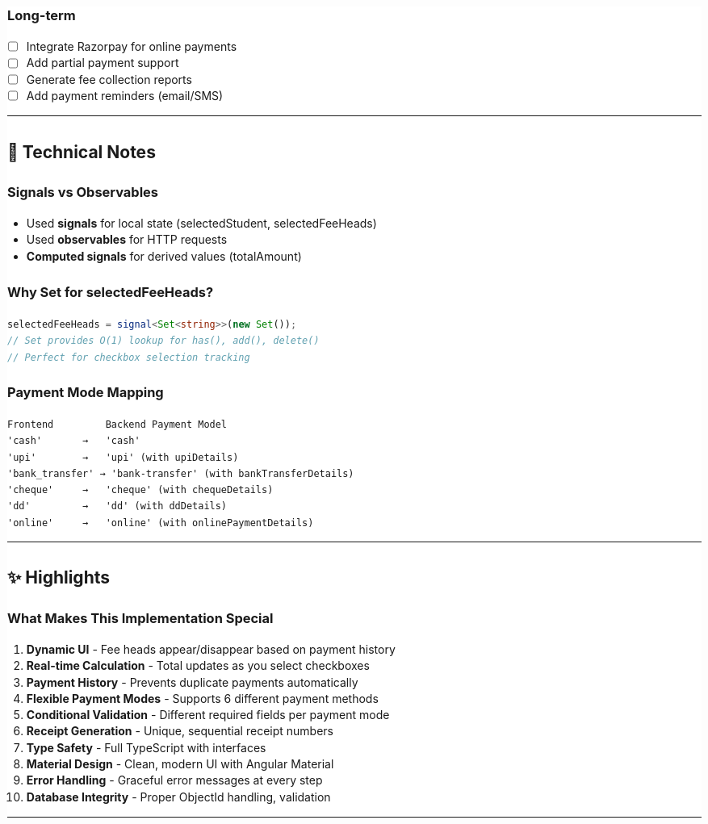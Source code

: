 ### Long-term
- [ ] Integrate Razorpay for online payments
- [ ] Add partial payment support
- [ ] Generate fee collection reports
- [ ] Add payment reminders (email/SMS)

---

## 📝 Technical Notes

### Signals vs Observables
- Used **signals** for local state (selectedStudent, selectedFeeHeads)
- Used **observables** for HTTP requests
- **Computed signals** for derived values (totalAmount)

### Why Set for selectedFeeHeads?
```typescript
selectedFeeHeads = signal<Set<string>>(new Set());
// Set provides O(1) lookup for has(), add(), delete()
// Perfect for checkbox selection tracking
```

### Payment Mode Mapping
```
Frontend         Backend Payment Model
'cash'       →   'cash'
'upi'        →   'upi' (with upiDetails)
'bank_transfer' → 'bank-transfer' (with bankTransferDetails)
'cheque'     →   'cheque' (with chequeDetails)
'dd'         →   'dd' (with ddDetails)
'online'     →   'online' (with onlinePaymentDetails)
```

---

## ✨ Highlights

### What Makes This Implementation Special

1. **Dynamic UI** - Fee heads appear/disappear based on payment history
2. **Real-time Calculation** - Total updates as you select checkboxes
3. **Payment History** - Prevents duplicate payments automatically
4. **Flexible Payment Modes** - Supports 6 different payment methods
5. **Conditional Validation** - Different required fields per payment mode
6. **Receipt Generation** - Unique, sequential receipt numbers
7. **Type Safety** - Full TypeScript with interfaces
8. **Material Design** - Clean, modern UI with Angular Material
9. **Error Handling** - Graceful error messages at every step
10. **Database Integrity** - Proper ObjectId handling, validation

---